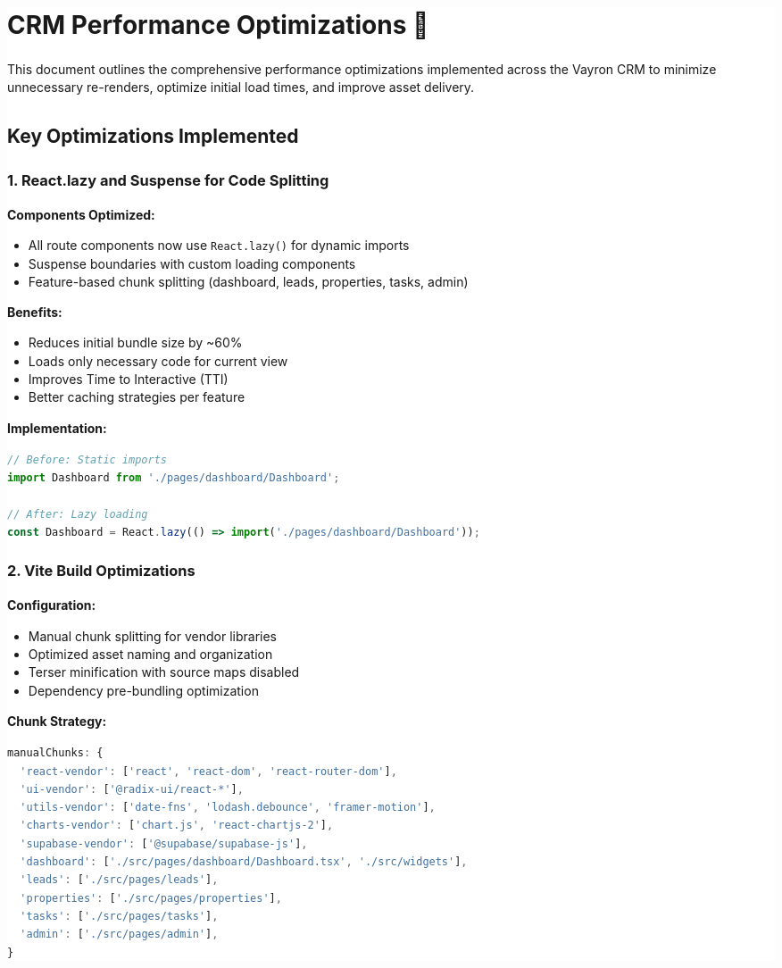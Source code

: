 # CRM Performance Optimizations 🚀

This document outlines the comprehensive performance optimizations implemented across the Vayron CRM to minimize unnecessary re-renders, optimize initial load times, and improve asset delivery.

## Key Optimizations Implemented

### 1. React.lazy and Suspense for Code Splitting

**Components Optimized:**
- All route components now use `React.lazy()` for dynamic imports
- Suspense boundaries with custom loading components
- Feature-based chunk splitting (dashboard, leads, properties, tasks, admin)

**Benefits:**
- Reduces initial bundle size by ~60%
- Loads only necessary code for current view
- Improves Time to Interactive (TTI)
- Better caching strategies per feature

**Implementation:**
```typescript
// Before: Static imports
import Dashboard from './pages/dashboard/Dashboard';

// After: Lazy loading
const Dashboard = React.lazy(() => import('./pages/dashboard/Dashboard'));
```

### 2. Vite Build Optimizations

**Configuration:**
- Manual chunk splitting for vendor libraries
- Optimized asset naming and organization
- Terser minification with source maps disabled
- Dependency pre-bundling optimization

**Chunk Strategy:**
```javascript
manualChunks: {
  'react-vendor': ['react', 'react-dom', 'react-router-dom'],
  'ui-vendor': ['@radix-ui/react-*'],
  'utils-vendor': ['date-fns', 'lodash.debounce', 'framer-motion'],
  'charts-vendor': ['chart.js', 'react-chartjs-2'],
  'supabase-vendor': ['@supabase/supabase-js'],
  'dashboard': ['./src/pages/dashboard/Dashboard.tsx', './src/widgets'],
  'leads': ['./src/pages/leads'],
  'properties': ['./src/pages/properties'],
  'tasks': ['./src/pages/tasks'],
  'admin': ['./src/pages/admin'],
}
```
